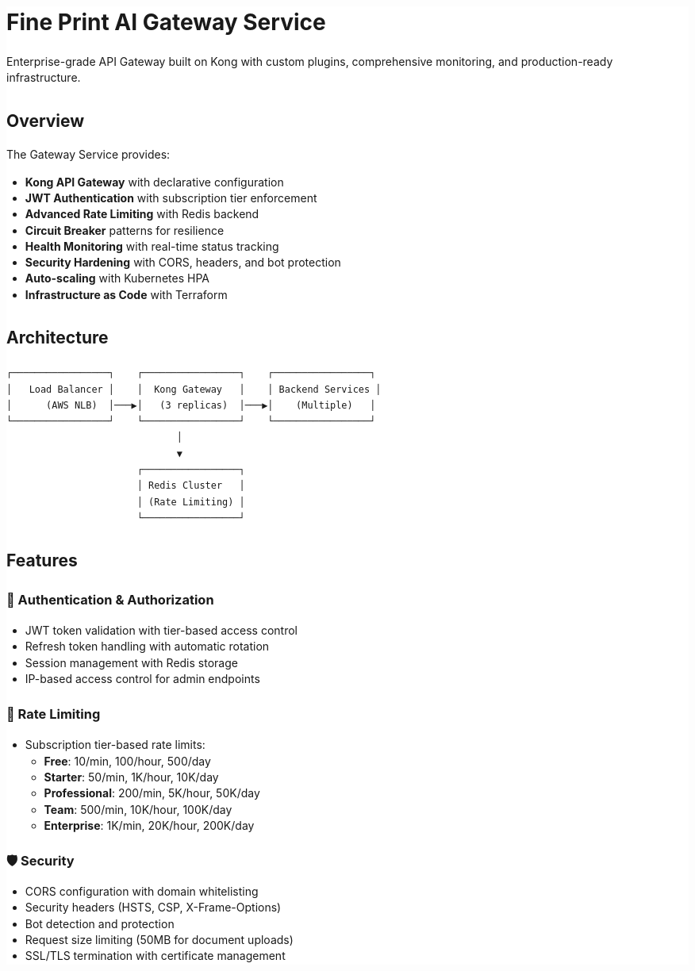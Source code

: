 # Fine Print AI Gateway Service

Enterprise-grade API Gateway built on Kong with custom plugins, comprehensive monitoring, and production-ready infrastructure.

## Overview

The Gateway Service provides:

- **Kong API Gateway** with declarative configuration
- **JWT Authentication** with subscription tier enforcement
- **Advanced Rate Limiting** with Redis backend
- **Circuit Breaker** patterns for resilience
- **Health Monitoring** with real-time status tracking
- **Security Hardening** with CORS, headers, and bot protection
- **Auto-scaling** with Kubernetes HPA
- **Infrastructure as Code** with Terraform

## Architecture

```
┌─────────────────┐    ┌─────────────────┐    ┌─────────────────┐
│   Load Balancer │    │  Kong Gateway   │    │ Backend Services │
│      (AWS NLB)  │───▶│   (3 replicas)  │───▶│    (Multiple)   │
└─────────────────┘    └─────────────────┘    └─────────────────┘
                              │
                              ▼
                       ┌─────────────────┐
                       │ Redis Cluster   │
                       │ (Rate Limiting) │
                       └─────────────────┘
```

## Features

### 🔐 Authentication & Authorization
- JWT token validation with tier-based access control
- Refresh token handling with automatic rotation
- Session management with Redis storage
- IP-based access control for admin endpoints

### 🚦 Rate Limiting
- Subscription tier-based rate limits:
  - **Free**: 10/min, 100/hour, 500/day
  - **Starter**: 50/min, 1K/hour, 10K/day
  - **Professional**: 200/min, 5K/hour, 50K/day
  - **Team**: 500/min, 10K/hour, 100K/day
  - **Enterprise**: 1K/min, 20K/hour, 200K/day

### 🛡️ Security
- CORS configuration with domain whitelisting
- Security headers (HSTS, CSP, X-Frame-Options)
- Bot detection and protection
- Request size limiting (50MB for document uploads)
- SSL/TLS termination with certificate management
